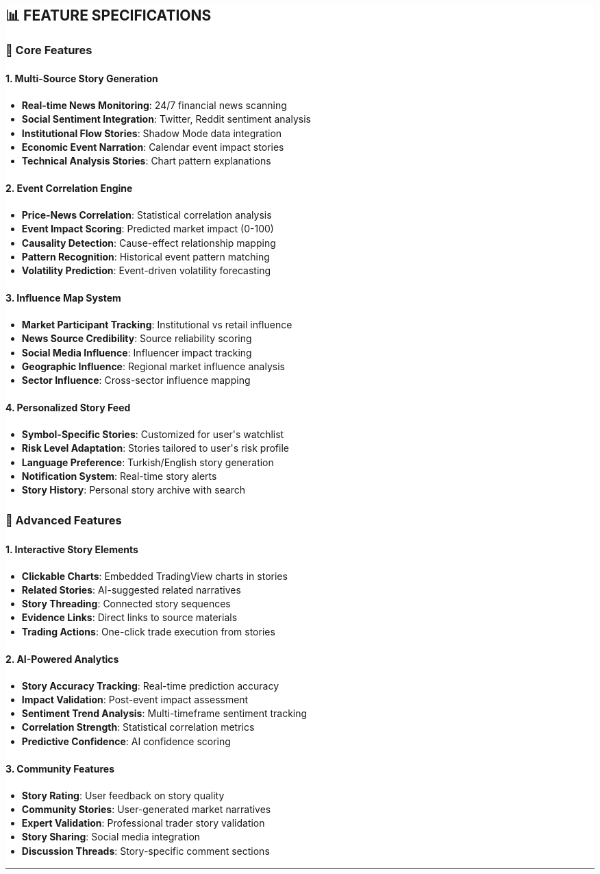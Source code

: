 
## 📊 **FEATURE SPECIFICATIONS**

### **🌟 Core Features**

#### **1. Multi-Source Story Generation**
- **Real-time News Monitoring**: 24/7 financial news scanning
- **Social Sentiment Integration**: Twitter, Reddit sentiment analysis
- **Institutional Flow Stories**: Shadow Mode data integration
- **Economic Event Narration**: Calendar event impact stories
- **Technical Analysis Stories**: Chart pattern explanations

#### **2. Event Correlation Engine**
- **Price-News Correlation**: Statistical correlation analysis
- **Event Impact Scoring**: Predicted market impact (0-100)
- **Causality Detection**: Cause-effect relationship mapping
- **Pattern Recognition**: Historical event pattern matching
- **Volatility Prediction**: Event-driven volatility forecasting

#### **3. Influence Map System**
- **Market Participant Tracking**: Institutional vs retail influence
- **News Source Credibility**: Source reliability scoring
- **Social Media Influence**: Influencer impact tracking
- **Geographic Influence**: Regional market influence analysis
- **Sector Influence**: Cross-sector influence mapping

#### **4. Personalized Story Feed**
- **Symbol-Specific Stories**: Customized for user's watchlist
- **Risk Level Adaptation**: Stories tailored to user's risk profile
- **Language Preference**: Turkish/English story generation
- **Notification System**: Real-time story alerts
- **Story History**: Personal story archive with search

### **🎨 Advanced Features**

#### **1. Interactive Story Elements**
- **Clickable Charts**: Embedded TradingView charts in stories
- **Related Stories**: AI-suggested related narratives
- **Story Threading**: Connected story sequences
- **Evidence Links**: Direct links to source materials
- **Trading Actions**: One-click trade execution from stories

#### **2. AI-Powered Analytics**
- **Story Accuracy Tracking**: Real-time prediction accuracy
- **Impact Validation**: Post-event impact assessment
- **Sentiment Trend Analysis**: Multi-timeframe sentiment tracking
- **Correlation Strength**: Statistical correlation metrics
- **Predictive Confidence**: AI confidence scoring

#### **3. Community Features**
- **Story Rating**: User feedback on story quality
- **Community Stories**: User-generated market narratives
- **Expert Validation**: Professional trader story validation
- **Story Sharing**: Social media integration
- **Discussion Threads**: Story-specific comment sections

---